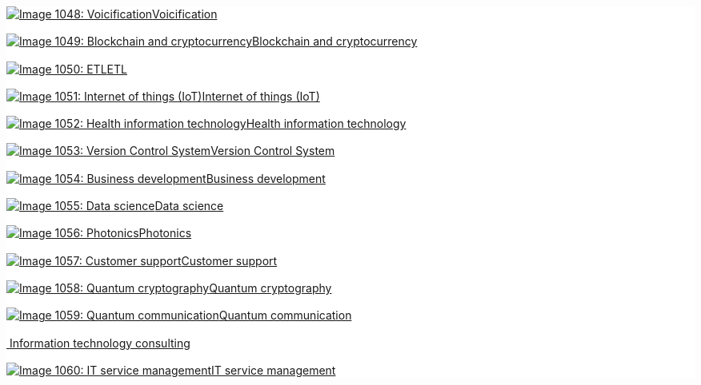 [![Image 1048: Voicification](https://media-thumbs.golden.com/L65gm929O8rSocZtRJDrUyHFmKU=/30x30/smart/golden-storage-production.golden-support.com%2Ftopic_images%2Feb98ce8458bc4880839c3297a41492c3.png)Voicification](https://golden.com/wiki/Voicification-63X8NPW)

[![Image 1049: Blockchain and cryptocurrency](https://media-thumbs.golden.com/4CsQ-WObIuvxFwP9N_nCPEC4Hik=/30x30/smart/golden-storage-production.golden-support.com%2Ftopic_images%2F89f25a9215d4469fa3b154ee8e1effb3.png)Blockchain and cryptocurrency](https://golden.com/wiki/Blockchain_and_cryptocurrency-8AR86E6)

[![Image 1050: ETL](https://media-thumbs.golden.com/qOQD930clr7ShuuHvBSxYrgtABo=/30x30/smart/golden-storage-production.golden-support.com%2Ftopic_images%2Fcf4baecc37e048c89f0ae114eddc884f.png)ETL](https://golden.com/wiki/ETL-B8R5K)

[![Image 1051: Internet of things (IoT)](https://media-thumbs.golden.com/lubdlNhcRdSQ-MtWxQlRlluNGcM=/30x30/smart/golden-storage-production.golden-support.com%2Ftopics%2F300px-Internet_of_Things.jpg)Internet of things (IoT)](https://golden.com/wiki/Internet_of_things_(IoT)-KJ4GXP)

[![Image 1052: Health information technology](https://media-thumbs.golden.com/uZJR9Edtx2wviAr6ac8V1VSEK1s=/30x30/smart/golden-storage-production.golden-support.com%2Ftopic_images%2Fb8c5a5e9e90a4b17afe81d3efbeabc56.png)Health information technology](https://golden.com/wiki/Health_information_technology-5XKA8G)

[![Image 1053: Version Control System](https://media-thumbs.golden.com/bhJDr50pQrr9Tzw1Z15mi6auD0I=/30x30/smart/golden-storage-production.golden-support.com%2Ftopic_images%2F8834a5484f7243d19991713c217b9168.png)Version Control System](https://golden.com/wiki/Version_Control_System-NMRMPKK)

[![Image 1054: Business development](https://media-thumbs.golden.com/6VJFimjUm6NK4erwAi4iEGLBFKI=/30x30/smart/golden-storage-production.golden-support.com%2Ftopic_images%2F6de030be55634631b739dd8861201853.png)Business development](https://golden.com/wiki/Business_development-XXR9JD)

[![Image 1055: Data science](https://media-thumbs.golden.com/LIzQYDGcDdQj65svhBTC3OiV2Jk=/30x30/smart/golden-storage-production.golden-support.com%2Ftopics%2F300px-Minard27s_Map_28vectorized29.svg.jpg)Data science](https://golden.com/wiki/Data_science-8BMJJJ)

[![Image 1056: Photonics](https://media-thumbs.golden.com/iWr57aIE4N_BXbRyAX3S-LbvIHk=/30x30/smart/golden-storage-production.golden-support.com%2Ftopics%2F300px-Prism_flat_rainbow.jpg)Photonics](https://golden.com/wiki/Photonics-BJRDY)

[![Image 1057: Customer support](https://media-thumbs.golden.com/4DUmOyEgRQ-RXVakcyX1Xoh4rfI=/30x30/smart/golden-storage-production.golden-support.com%2Ftopic_images%2F558d47e3a5064a0e8b82b572ee16fe93.png)Customer support](https://golden.com/wiki/Customer_support-GENBVV)

[![Image 1058: Quantum cryptography](https://media-thumbs.golden.com/XdTUeFwAnGDtKCceUIt1sPGx8Yo=/30x30/smart/golden-storage-production.golden-support.com%2Ftopic_images%2F3f3eed2b0c2c4f37b4976b1f63de9e7e.png)Quantum cryptography](https://golden.com/wiki/Quantum_cryptography-XDJ8E6)

[![Image 1059: Quantum communication](https://media-thumbs.golden.com/Y1lm0es-UzAa-zXmmrjtAwT682A=/30x30/smart/golden-storage-production.golden-support.com%2Ftopic_images%2Fc9b8c5d396e64caea448a3f059336ab3.png)Quantum communication](https://golden.com/wiki/Quantum_communication-MAA863N)

[‌ Information technology consulting](https://golden.com/wiki/Information_technology_consulting-9A69AW)

[![Image 1060: IT service management](https://media-thumbs.golden.com/adfX7DU8HTXZKgbS4rvhb_E-V4M=/30x30/smart/golden-storage-production.golden-support.com%2Ftopic_images%2F9c112f0c78d84565bc60c9d610f7e5cf.png)IT service management](https://golden.com/wiki/IT_service_management-R9YMJ5)
